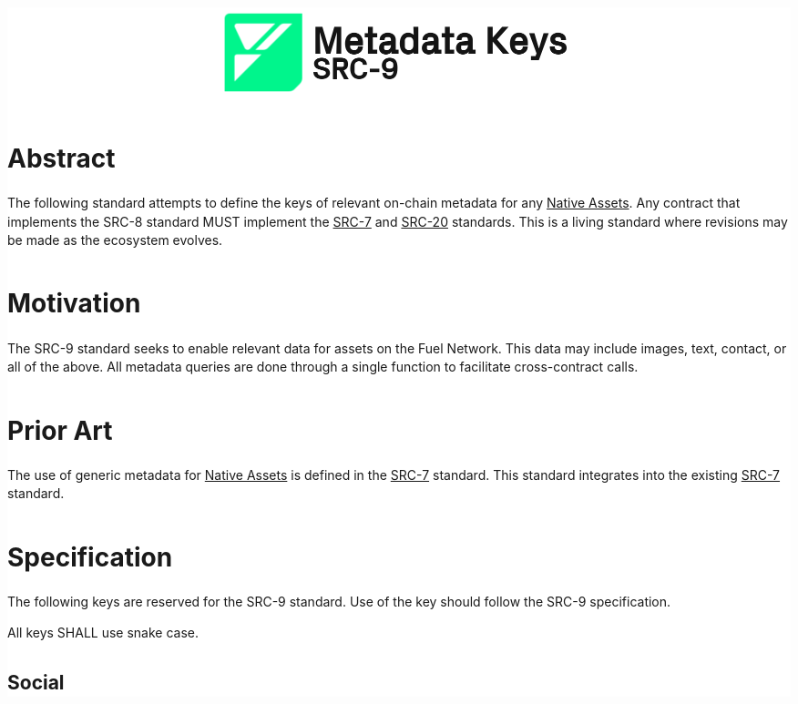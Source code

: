<p align="center">
    <picture>
        <source media="(prefers-color-scheme: dark)" srcset=".docs/src-9-logo-dark-theme.png">
        <img alt="SRC-9 logo" width="400px" src=".docs/src-9-logo-light-theme.png">
    </picture>
</p>

# Abstract

The following standard attempts to define the keys of relevant on-chain metadata for any [Native Assets](https://docs.fuel.network/docs/sway/blockchain-development/native_assets). Any contract that implements the SRC-8 standard MUST implement the [SRC-7](https://github.com/FuelLabs/sway-standards/tree/master/standards/src_7) and [SRC-20](https://github.com/FuelLabs/sway-standards/tree/master/standards/src_20) standards. This is a living standard where revisions may be made as the ecosystem evolves.

# Motivation

The SRC-9 standard seeks to enable relevant data for assets on the Fuel Network. This data may include images, text, contact, or all of the above. All metadata queries are done through a single function to facilitate cross-contract calls.

# Prior Art

The use of generic metadata for [Native Assets](https://docs.fuel.network/docs/sway/blockchain-development/native_assets) is defined in the [SRC-7](https://github.com/FuelLabs/sway-standards/tree/master/standards/src_7) standard. This standard integrates into the existing [SRC-7](https://github.com/FuelLabs/sway-standards/tree/master/standards/src_7) standard.

# Specification

The following keys are reserved for the SRC-9 standard. Use of the key should follow the SRC-9 specification.

All keys SHALL use snake case. 

## Social 
